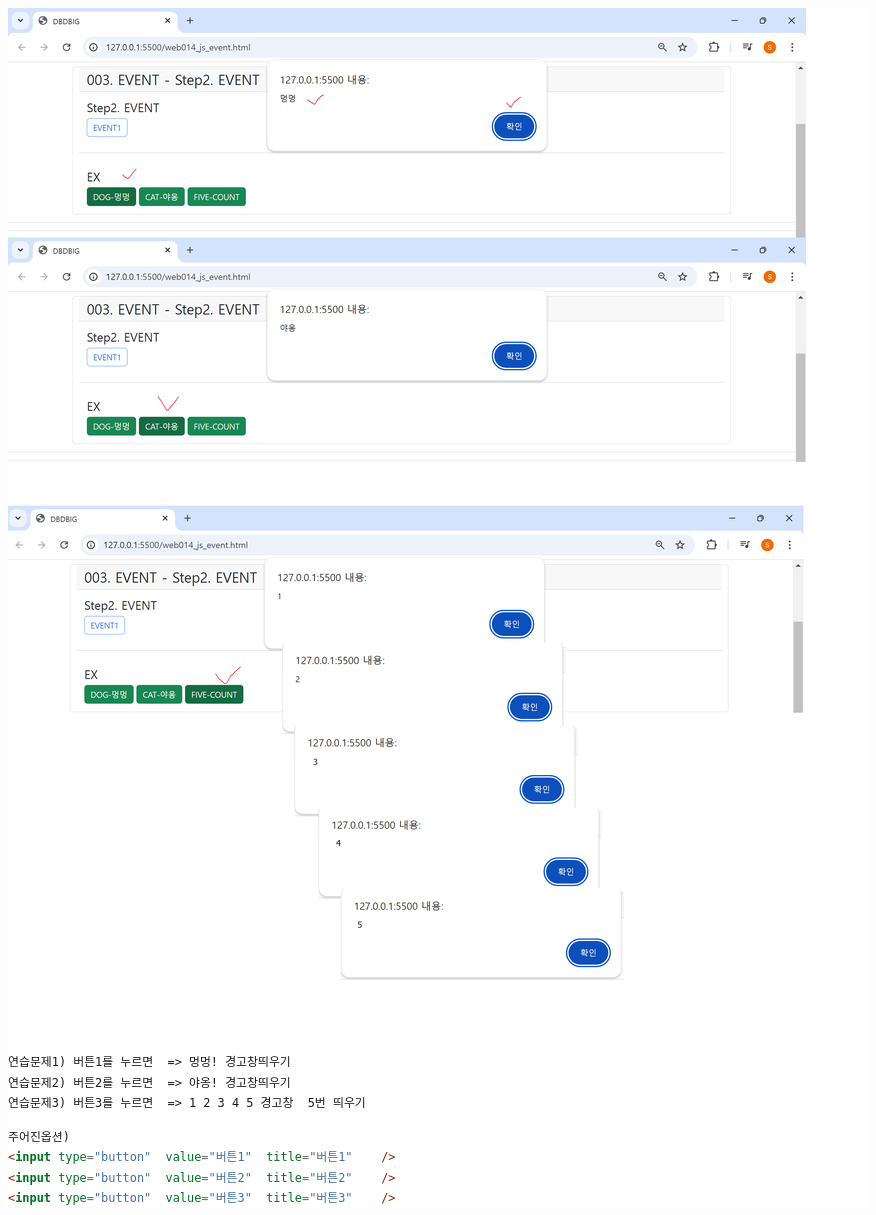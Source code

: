 ![js-basic](img/js_003_2_002.png)
```
연습문제1) 버튼1를 누르면  => 멍멍! 경고창띄우기
연습문제2) 버튼2를 누르면  => 야옹! 경고창띄우기
연습문제3) 버튼3를 누르면  => 1 2 3 4 5 경고창  5번 띄우기
```
```html
주어진옵션)
<input type="button"  value="버튼1"  title="버튼1"    />
<input type="button"  value="버튼2"  title="버튼2"    />
<input type="button"  value="버튼3"  title="버튼3"    />
```
